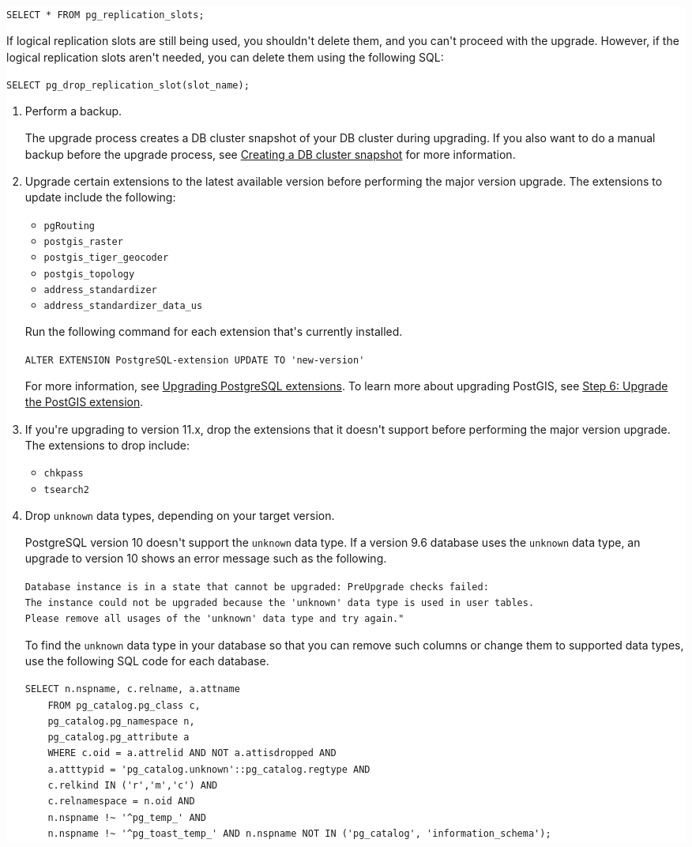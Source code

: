    ```
   SELECT * FROM pg_replication_slots;
   ```

   If logical replication slots are still being used, you shouldn't delete them, and you can't proceed with the upgrade\. However, if the logical replication slots aren't needed, you can delete them using the following SQL:

   ```
   SELECT pg_drop_replication_slot(slot_name);
   ```

1. Perform a backup\.

   The upgrade process creates a DB cluster snapshot of your DB cluster during upgrading\. If you also want to do a manual backup before the upgrade process, see [Creating a DB cluster snapshot](USER_CreateSnapshotCluster.md) for more information\.

1. Upgrade certain extensions to the latest available version before performing the major version upgrade\. The extensions to update include the following: 
   + `pgRouting`
   + `postgis_raster`
   + `postgis_tiger_geocoder`
   + `postgis_topology`
   + `address_standardizer`
   + `address_standardizer_data_us`

   Run the following command for each extension that's currently installed\.

   ```
   ALTER EXTENSION PostgreSQL-extension UPDATE TO 'new-version'
   ```

   For more information, see [Upgrading PostgreSQL extensions](#USER_UpgradeDBInstance.Upgrading.ExtensionUpgrades)\. To learn more about upgrading PostGIS, see [Step 6: Upgrade the PostGIS extension](Appendix.PostgreSQL.CommonDBATasks.PostGIS.md#Appendix.PostgreSQL.CommonDBATasks.PostGIS.Update)\. 

1. If you're upgrading to version 11\.x, drop the extensions that it doesn't support before performing the major version upgrade\. The extensions to drop include:
   + `chkpass`
   + `tsearch2` 

1. Drop `unknown` data types, depending on your target version\.

   PostgreSQL version 10 doesn't support the `unknown` data type\. If a version 9\.6 database uses the `unknown` data type, an upgrade to version 10 shows an error message such as the following\. 

   ```
   Database instance is in a state that cannot be upgraded: PreUpgrade checks failed: 
   The instance could not be upgraded because the 'unknown' data type is used in user tables. 
   Please remove all usages of the 'unknown' data type and try again."
   ```

   To find the `unknown` data type in your database so that you can remove such columns or change them to supported data types, use the following SQL code for each database\.

   ```
   SELECT n.nspname, c.relname, a.attname
       FROM pg_catalog.pg_class c,
       pg_catalog.pg_namespace n,
       pg_catalog.pg_attribute a
       WHERE c.oid = a.attrelid AND NOT a.attisdropped AND
       a.atttypid = 'pg_catalog.unknown'::pg_catalog.regtype AND
       c.relkind IN ('r','m','c') AND
       c.relnamespace = n.oid AND
       n.nspname !~ '^pg_temp_' AND
       n.nspname !~ '^pg_toast_temp_' AND n.nspname NOT IN ('pg_catalog', 'information_schema');
   ```

